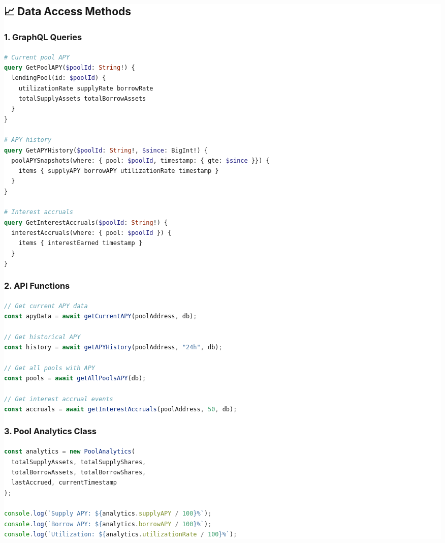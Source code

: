 ## 📈 Data Access Methods

### 1. GraphQL Queries
```graphql
# Current pool APY
query GetPoolAPY($poolId: String!) {
  lendingPool(id: $poolId) {
    utilizationRate supplyRate borrowRate
    totalSupplyAssets totalBorrowAssets
  }
}

# APY history
query GetAPYHistory($poolId: String!, $since: BigInt!) {
  poolAPYSnapshots(where: { pool: $poolId, timestamp: { gte: $since }}) {
    items { supplyAPY borrowAPY utilizationRate timestamp }
  }
}

# Interest accruals
query GetInterestAccruals($poolId: String!) {
  interestAccruals(where: { pool: $poolId }) {
    items { interestEarned timestamp }
  }
}
```

### 2. API Functions
```typescript
// Get current APY data
const apyData = await getCurrentAPY(poolAddress, db);

// Get historical APY
const history = await getAPYHistory(poolAddress, "24h", db);

// Get all pools with APY
const pools = await getAllPoolsAPY(db);

// Get interest accrual events
const accruals = await getInterestAccruals(poolAddress, 50, db);
```

### 3. Pool Analytics Class
```typescript
const analytics = new PoolAnalytics(
  totalSupplyAssets, totalSupplyShares,
  totalBorrowAssets, totalBorrowShares,
  lastAccrued, currentTimestamp
);

console.log(`Supply APY: ${analytics.supplyAPY / 100}%`);
console.log(`Borrow APY: ${analytics.borrowAPY / 100}%`);
console.log(`Utilization: ${analytics.utilizationRate / 100}%`);
```
